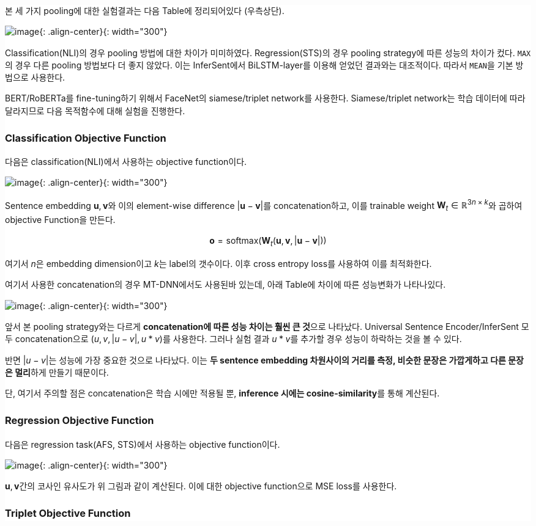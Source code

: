 본 세 가지 pooling에 대한 실험결과는 다음 Table에 정리되어있다 (우측상단).

![image](https://user-images.githubusercontent.com/47516855/173221157-0805334a-9518-4535-9b3f-6f831517fba1.png){: .align-center}{: width="300"}

Classification(NLI)의 경우 pooling 방법에 대한 차이가 미미하였다.
Regression(STS)의 경우 pooling strategy에 따른 성능의 차이가 컸다.
`MAX`의 경우 다른 pooling 방법보다 더 좋지 않았다.
이는 InferSent에서 BiLSTM-layer를 이용해 얻었던 결과와는 대조적이다.
따라서 `MEAN`을 기본 방법으로 사용한다.

BERT/RoBERTa를 fine-tuning하기 위해서 FaceNet의 siamese/triplet network를 사용한다.
Siamese/triplet network는 학습 데이터에 따라 달라지므로 다음 목적함수에 대해 실험을 진행한다.

### Classification Objective Function

다음은 classification(NLI)에서 사용하는 objective function이다.

![image](https://user-images.githubusercontent.com/47516855/171989665-3dfcd891-44b5-4529-aeaa-887c61a6d566.png){: .align-center}{: width="300"}

Sentence embedding $\mathbf{u}, \mathbf{v}$와 이의 element-wise difference $\lvert \mathbf{u} - \mathbf{v} \rvert$를 concatenation하고, 이를 trainable weight $\mathbf{W} _t \in \mathbb{R}^{3n \times k}$와 곱하여 objective Function을 만든다.

$$
\mathbf{o} = \text{softmax}(\mathbf{W} _t (\mathbf{u}, \mathbf{v}, \lvert \mathbf{u} - \mathbf{v} \rvert))
$$

여기서 $n$은 embedding dimension이고 $k$는 label의 갯수이다.
이후 cross entropy loss를 사용하여 이를 최적화한다.

여기서 사용한 concatenation의 경우 MT-DNN에서도 사용된바 있는데, 아래 Table에 차이에 따른 성능변화가 나타나있다.

![image](https://user-images.githubusercontent.com/47516855/173221221-3ce94c7e-a2c3-4cc2-a5b8-205c11d9407c.png){: .align-center}{: width="300"}

앞서 본 pooling strategy와는 다르게 **concatenation에 따른 성능 차이는 훨씬 큰 것**으로 나타났다.
Universal Sentence Encoder/InferSent 모두 concatenation으로 $(u, v, \lvert u - v \rvert, u \ast v)$를 사용한다.
그러나 실험 결과 $u \ast v$를 추가할 경우 성능이 하락하는 것을 볼 수 있다.

반면 $\lvert u - v \rvert$는 성능에 가장 중요한 것으로 나타났다.
이는 **두 sentence embedding 차원사이의 거리를 측정, 비슷한 문장은 가깝게하고 다른 문장은 멀리**하게 만들기 때문이다.

단, 여기서 주의할 점은 concatenation은 학습 시에만 적용될 뿐, **inference 시에는 cosine-similarity**를 통해 계산된다.

### Regression Objective Function

다음은 regression task(AFS, STS)에서 사용하는 objective function이다.

![image](https://user-images.githubusercontent.com/47516855/172142599-a77e56d8-f32d-4e1f-86b7-f93dc70e9fc8.png){: .align-center}{: width="300"}

$\mathbf{u}, \mathbf{v}$간의 코사인 유사도가 위 그림과 같이 계산된다.
이에 대한 objective function으로 MSE loss를 사용한다.

### Triplet Objective Function
